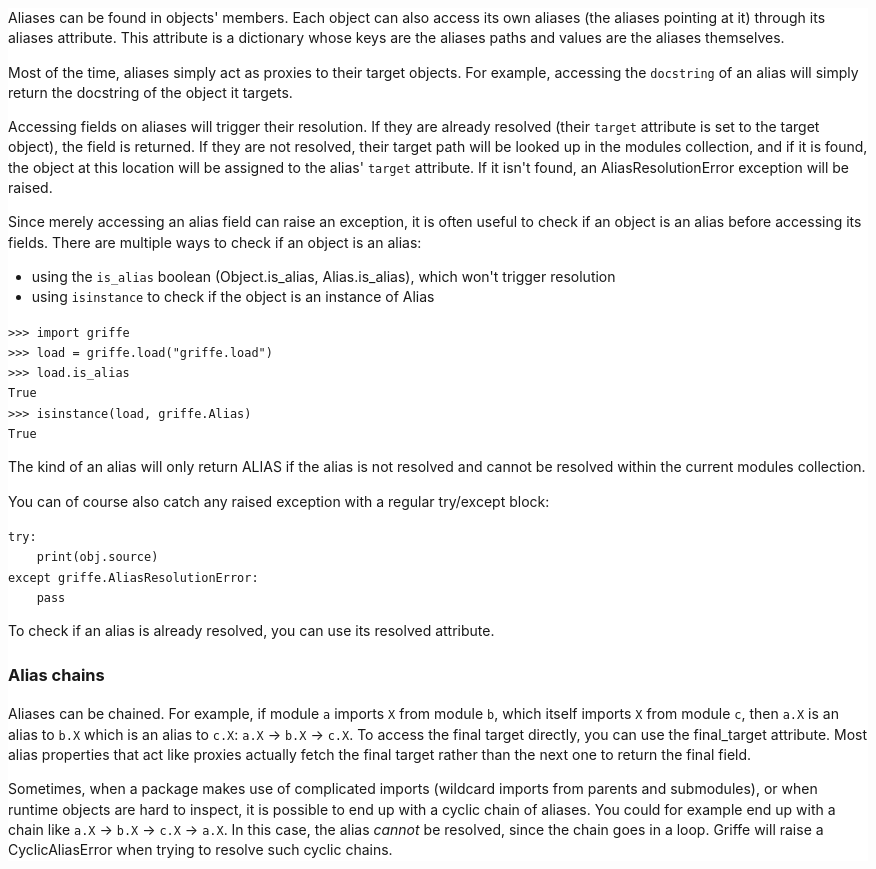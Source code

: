 Aliases can be found in objects' members. Each object can also access its own aliases (the aliases pointing at it) through its aliases attribute. This attribute is a dictionary whose keys are the aliases paths and values are the aliases themselves.

Most of the time, aliases simply act as proxies to their target objects. For example, accessing the `docstring` of an alias will simply return the docstring of the object it targets.

Accessing fields on aliases will trigger their resolution. If they are already resolved (their `target` attribute is set to the target object), the field is returned. If they are not resolved, their target path will be looked up in the modules collection, and if it is found, the object at this location will be assigned to the alias' `target` attribute. If it isn't found, an AliasResolutionError exception will be raised.

Since merely accessing an alias field can raise an exception, it is often useful to check if an object is an alias before accessing its fields. There are multiple ways to check if an object is an alias:

- using the `is_alias` boolean (Object.is_alias, Alias.is_alias), which won't trigger resolution
- using `isinstance` to check if the object is an instance of Alias

```
>>> import griffe
>>> load = griffe.load("griffe.load")
>>> load.is_alias
True
>>> isinstance(load, griffe.Alias)
True

```

The kind of an alias will only return ALIAS if the alias is not resolved and cannot be resolved within the current modules collection.

You can of course also catch any raised exception with a regular try/except block:

```
try:
    print(obj.source)
except griffe.AliasResolutionError:
    pass

```

To check if an alias is already resolved, you can use its resolved attribute.

### Alias chains

Aliases can be chained. For example, if module `a` imports `X` from module `b`, which itself imports `X` from module `c`, then `a.X` is an alias to `b.X` which is an alias to `c.X`: `a.X` -> `b.X` -> `c.X`. To access the final target directly, you can use the final_target attribute. Most alias properties that act like proxies actually fetch the final target rather than the next one to return the final field.

Sometimes, when a package makes use of complicated imports (wildcard imports from parents and submodules), or when runtime objects are hard to inspect, it is possible to end up with a cyclic chain of aliases. You could for example end up with a chain like `a.X` -> `b.X` -> `c.X` -> `a.X`. In this case, the alias *cannot* be resolved, since the chain goes in a loop. Griffe will raise a CyclicAliasError when trying to resolve such cyclic chains.
